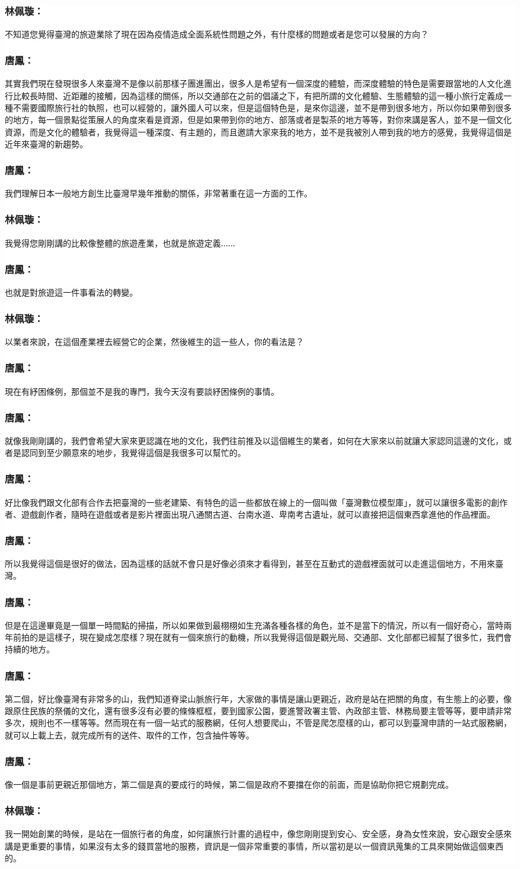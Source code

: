 ### 林佩璇：
不知道您覺得臺灣的旅遊業除了現在因為疫情造成全面系統性問題之外，有什麼樣的問題或者是您可以發展的方向？

### 唐鳳：
其實我們現在發現很多人來臺灣不是像以前那樣子團進團出，很多人是希望有一個深度的體驗，而深度體驗的特色是需要跟當地的人文化進行比較長時間、近距離的接觸，因為這樣的關係，所以交通部在之前的倡議之下，有把所謂的文化體驗、生態體驗的這一種小旅行定義成一種不需要國際旅行社的執照，也可以經營的，讓外國人可以來，但是這個特色是，是來你這邊，並不是帶到很多地方，所以你如果帶到很多的地方，每一個景點從策展人的角度來看是資源，但是如果帶到你的地方、部落或者是製茶的地方等等，對你來講是客人，並不是一個文化資源，而是文化的體驗者，我覺得這一種深度、有主題的，而且邀請大家來我的地方，並不是我被別人帶到我的地方的感覺，我覺得這個是近年來臺灣的新趨勢。

### 唐鳳：
我們理解日本一般地方創生比臺灣早幾年推動的關係，非常著重在這一方面的工作。

### 林佩璇：
我覺得您剛剛講的比較像整體的旅遊產業，也就是旅遊定義……

### 唐鳳：
也就是對旅遊這一件事看法的轉變。

### 林佩璇：
以業者來說，在這個產業裡去經營它的企業，然後維生的這一些人，你的看法是？

### 唐鳳：
現在有紓困條例，那個並不是我的專門，我今天沒有要談紓困條例的事情。

### 唐鳳：
就像我剛剛講的，我們會希望大家來更認識在地的文化，我們往前推及以這個維生的業者，如何在大家來以前就讓大家認同這邊的文化，或者是認同到至少願意來的地步，我覺得這個是我很多可以幫忙的。

### 唐鳳：
好比像我們跟文化部有合作去把臺灣的一些老建築、有特色的這一些都放在線上的一個叫做「臺灣數位模型庫」，就可以讓很多電影的創作者、遊戲創作者，隨時在遊戲或者是影片裡面出現八通關古道、台南水道、卑南考古遺址，就可以直接把這個東西拿進他的作品裡面。

### 唐鳳：
所以我覺得這個是很好的做法，因為這樣的話就不會只是好像必須來才看得到，甚至在互動式的遊戲裡面就可以走進這個地方，不用來臺灣。

### 唐鳳：
但是在這邊畢竟是一個單一時間點的掃描，所以如果做到最栩栩如生充滿各種各樣的角色，並不是當下的情況，所以有一個好奇心，當時兩年前拍的是這樣子，現在變成怎麼樣？現在就有一個來旅行的動機，所以我覺得這個是觀光局、交通部、文化部都已經幫了很多忙，我們會持續的地方。

### 唐鳳：
第二個，好比像臺灣有非常多的山，我們知道脊梁山脈旅行年，大家做的事情是讓山更親近，政府是站在把關的角度，有生態上的必要，像跟原住民族的祭儀的文化，還有很多沒有必要的條條框框，要到國家公園，要進警政署主管、內政部主管、林務局要主管等等，要申請非常多次，規則也不一樣等等。然而現在有一個一站式的服務網，任何人想要爬山，不管是爬怎麼樣的山，都可以到臺灣申請的一站式服務網，就可以上載上去，就完成所有的送件、取件的工作，包含抽件等等。

### 唐鳳：
像一個是事前更親近那個地方，第二個是真的要成行的時候，第二個是政府不要擋在你的前面，而是協助你把它規劃完成。

### 林佩璇：
我一開始創業的時候，是站在一個旅行者的角度，如何讓旅行計畫的過程中，像您剛剛提到安心、安全感，身為女性來說，安心跟安全感來講是更重要的事情，如果沒有太多的錢買當地的服務，資訊是一個非常重要的事情，所以當初是以一個資訊蒐集的工具來開始做這個東西的。
